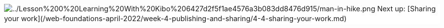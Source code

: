 
<aside>
<img src="../Lesson%200%20Learning%20With%20Kibo%206427d2f5f1ae4576a3b083dd8476d915/man-in-hike.png" alt="../Lesson%200%20Learning%20With%20Kibo%206427d2f5f1ae4576a3b083dd8476d915/man-in-hike.png" width="40px" /> Next up: [Sharing your work](/web-foundations-april-2022/week-4-publishing-and-sharing/4-4-sharing-your-work.md)

</aside>